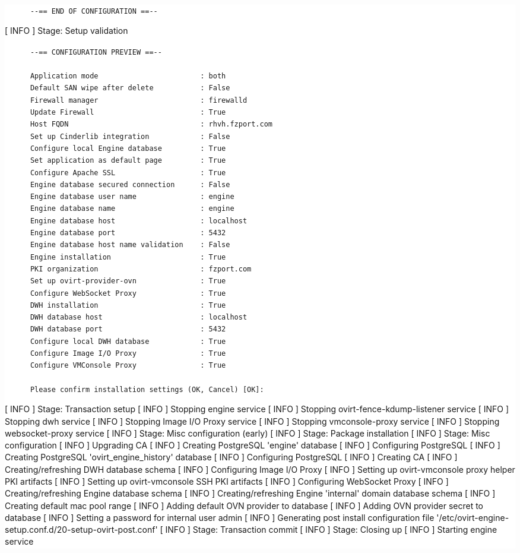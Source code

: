           --== END OF CONFIGURATION ==--

[ INFO  ] Stage: Setup validation
         
          --== CONFIGURATION PREVIEW ==--
         
          Application mode                        : both
          Default SAN wipe after delete           : False
          Firewall manager                        : firewalld
          Update Firewall                         : True
          Host FQDN                               : rhvh.fzport.com
          Set up Cinderlib integration            : False
          Configure local Engine database         : True
          Set application as default page         : True
          Configure Apache SSL                    : True
          Engine database secured connection      : False
          Engine database user name               : engine
          Engine database name                    : engine
          Engine database host                    : localhost
          Engine database port                    : 5432
          Engine database host name validation    : False
          Engine installation                     : True
          PKI organization                        : fzport.com
          Set up ovirt-provider-ovn               : True
          Configure WebSocket Proxy               : True
          DWH installation                        : True
          DWH database host                       : localhost
          DWH database port                       : 5432
          Configure local DWH database            : True
          Configure Image I/O Proxy               : True
          Configure VMConsole Proxy               : True
         
          Please confirm installation settings (OK, Cancel) [OK]: 
[ INFO  ] Stage: Transaction setup
[ INFO  ] Stopping engine service
[ INFO  ] Stopping ovirt-fence-kdump-listener service
[ INFO  ] Stopping dwh service
[ INFO  ] Stopping Image I/O Proxy service
[ INFO  ] Stopping vmconsole-proxy service
[ INFO  ] Stopping websocket-proxy service
[ INFO  ] Stage: Misc configuration (early)
[ INFO  ] Stage: Package installation
[ INFO  ] Stage: Misc configuration
[ INFO  ] Upgrading CA
[ INFO  ] Creating PostgreSQL 'engine' database
[ INFO  ] Configuring PostgreSQL
[ INFO  ] Creating PostgreSQL 'ovirt_engine_history' database
[ INFO  ] Configuring PostgreSQL
[ INFO  ] Creating CA
[ INFO  ] Creating/refreshing DWH database schema
[ INFO  ] Configuring Image I/O Proxy
[ INFO  ] Setting up ovirt-vmconsole proxy helper PKI artifacts
[ INFO  ] Setting up ovirt-vmconsole SSH PKI artifacts
[ INFO  ] Configuring WebSocket Proxy
[ INFO  ] Creating/refreshing Engine database schema
[ INFO  ] Creating/refreshing Engine 'internal' domain database schema
[ INFO  ] Creating default mac pool range
[ INFO  ] Adding default OVN provider to database
[ INFO  ] Adding OVN provider secret to database
[ INFO  ] Setting a password for internal user admin
[ INFO  ] Generating post install configuration file '/etc/ovirt-engine-setup.conf.d/20-setup-ovirt-post.conf'
[ INFO  ] Stage: Transaction commit
[ INFO  ] Stage: Closing up
[ INFO  ] Starting engine service
